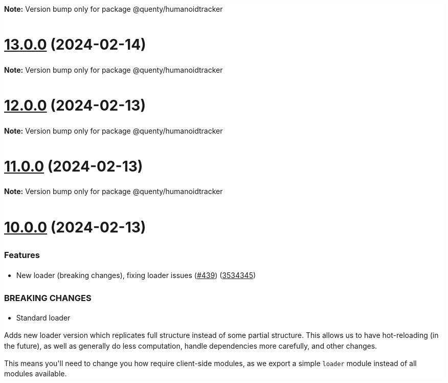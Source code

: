 **Note:** Version bump only for package @quenty/humanoidtracker





# [13.0.0](https://github.com/Quenty/NevermoreEngine/compare/@quenty/humanoidtracker@12.0.0...@quenty/humanoidtracker@13.0.0) (2024-02-14)

**Note:** Version bump only for package @quenty/humanoidtracker





# [12.0.0](https://github.com/Quenty/NevermoreEngine/compare/@quenty/humanoidtracker@11.0.0...@quenty/humanoidtracker@12.0.0) (2024-02-13)

**Note:** Version bump only for package @quenty/humanoidtracker





# [11.0.0](https://github.com/Quenty/NevermoreEngine/compare/@quenty/humanoidtracker@10.0.0...@quenty/humanoidtracker@11.0.0) (2024-02-13)

**Note:** Version bump only for package @quenty/humanoidtracker





# [10.0.0](https://github.com/Quenty/NevermoreEngine/compare/@quenty/humanoidtracker@9.0.0...@quenty/humanoidtracker@10.0.0) (2024-02-13)


### Features

* New loader (breaking changes), fixing loader issues  ([#439](https://github.com/Quenty/NevermoreEngine/issues/439)) ([3534345](https://github.com/Quenty/NevermoreEngine/commit/353434522918812953bd9f13fece73e27a4d034d))


### BREAKING CHANGES

* Standard loader

Adds new loader version which replicates full structure instead of some partial structure. This allows us to have hot-reloading (in the future), as well as generally do less computation, handle dependencies more carefully, and other changes.

This means you'll need to change you how require client-side modules, as we export a simple `loader` module instead of all modules available.
